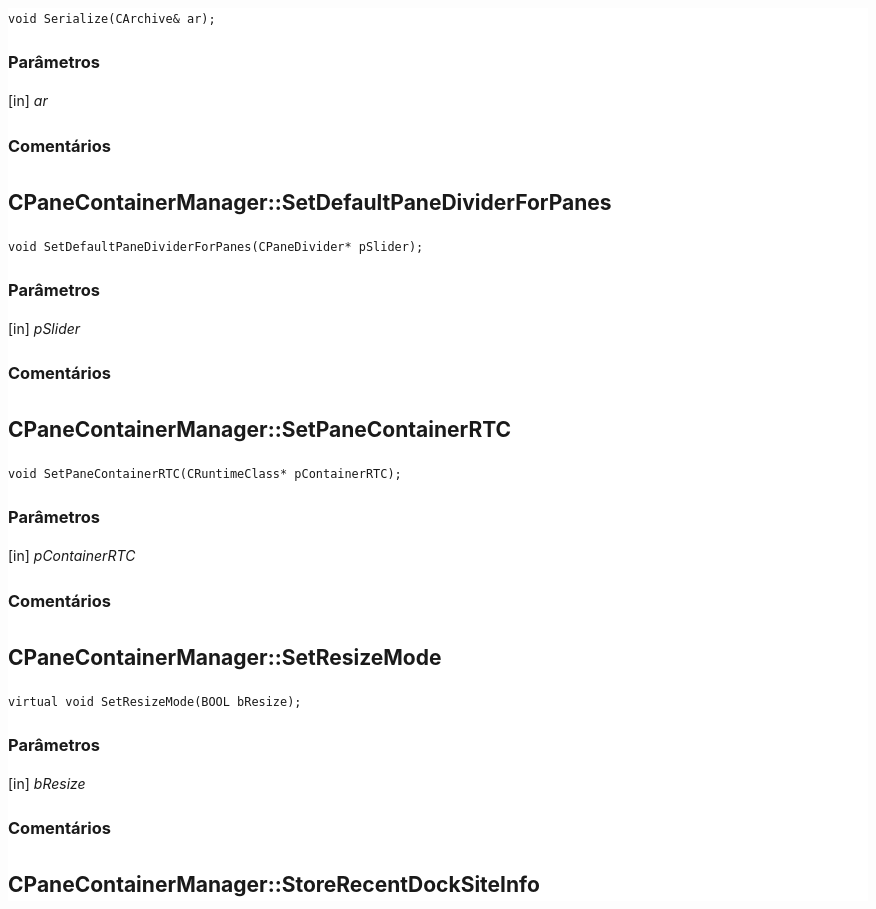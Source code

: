 ```
void Serialize(CArchive& ar);
```

### <a name="parameters"></a>Parâmetros

[in] *ar*<br/>

### <a name="remarks"></a>Comentários

##  <a name="setdefaultpanedividerforpanes"></a>  CPaneContainerManager::SetDefaultPaneDividerForPanes

```
void SetDefaultPaneDividerForPanes(CPaneDivider* pSlider);
```

### <a name="parameters"></a>Parâmetros

[in] *pSlider*<br/>

### <a name="remarks"></a>Comentários

##  <a name="setpanecontainerrtc"></a>  CPaneContainerManager::SetPaneContainerRTC

```
void SetPaneContainerRTC(CRuntimeClass* pContainerRTC);
```

### <a name="parameters"></a>Parâmetros

[in] *pContainerRTC*<br/>

### <a name="remarks"></a>Comentários

##  <a name="setresizemode"></a>  CPaneContainerManager::SetResizeMode

```
virtual void SetResizeMode(BOOL bResize);
```

### <a name="parameters"></a>Parâmetros

[in] *bResize*<br/>

### <a name="remarks"></a>Comentários

##  <a name="storerecentdocksiteinfo"></a>  CPaneContainerManager::StoreRecentDockSiteInfo
